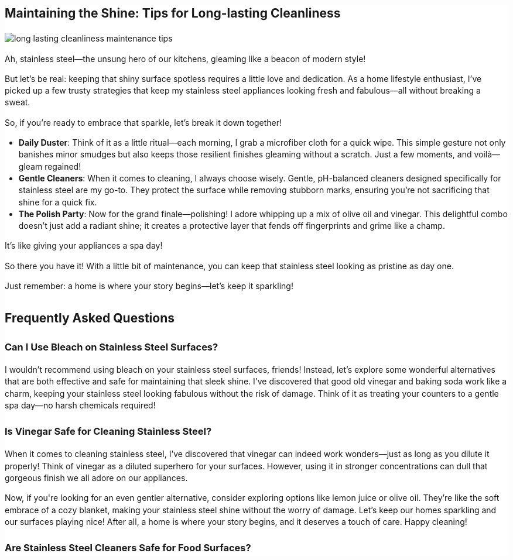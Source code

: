 ## Maintaining the Shine: Tips for Long-lasting Cleanliness

![long lasting cleanliness maintenance tips](https://homeservicebuzz.com/wp-content/uploads/2025/04/long_lasting_cleanliness_maintenance_tips.jpg)

Ah, stainless steel—the unsung hero of our kitchens, gleaming like a beacon of modern style!

But let’s be real: keeping that shiny surface spotless requires a little love and dedication. As a home lifestyle enthusiast, I’ve picked up a few trusty strategies that keep my stainless steel appliances looking fresh and fabulous—all without breaking a sweat.

So, if you’re ready to embrace that sparkle, let’s break it down together!

*   **Daily Duster**: Think of it as a little ritual—each morning, I grab a microfiber cloth for a quick wipe. This simple gesture not only banishes minor smudges but also keeps those resilient finishes gleaming without a scratch. Just a few moments, and voilà—gleam regained!
*   **Gentle Cleaners**: When it comes to cleaning, I always choose wisely. Gentle, pH-balanced cleaners designed specifically for stainless steel are my go-to. They protect the surface while removing stubborn marks, ensuring you’re not sacrificing that shine for a quick fix.
*   **The Polish Party**: Now for the grand finale—polishing! I adore whipping up a mix of olive oil and vinegar. This delightful combo doesn’t just add a radiant shine; it creates a protective layer that fends off fingerprints and grime like a champ.

It’s like giving your appliances a spa day!

So there you have it! With a little bit of maintenance, you can keep that stainless steel looking as pristine as day one.

Just remember: a home is where your story begins—let’s keep it sparkling!

## Frequently Asked Questions

### Can I Use Bleach on Stainless Steel Surfaces?

I wouldn’t recommend using bleach on your stainless steel surfaces, friends! Instead, let’s explore some wonderful alternatives that are both effective and safe for maintaining that sleek shine. I’ve discovered that good old vinegar and baking soda work like a charm, keeping your stainless steel looking fabulous without the risk of damage. Think of it as treating your counters to a gentle spa day—no harsh chemicals required!

### Is Vinegar Safe for Cleaning Stainless Steel?

When it comes to cleaning stainless steel, I’ve discovered that vinegar can indeed work wonders—just as long as you dilute it properly! Think of vinegar as a diluted superhero for your surfaces. However, using it in stronger concentrations can dull that gorgeous finish we all adore on our appliances.

Now, if you're looking for an even gentler alternative, consider exploring options like lemon juice or olive oil. They’re like the soft embrace of a cozy blanket, making your stainless steel shine without the worry of damage. Let’s keep our homes sparkling and our surfaces playing nice! After all, a home is where your story begins, and it deserves a touch of care. Happy cleaning!

### Are Stainless Steel Cleaners Safe for Food Surfaces?
